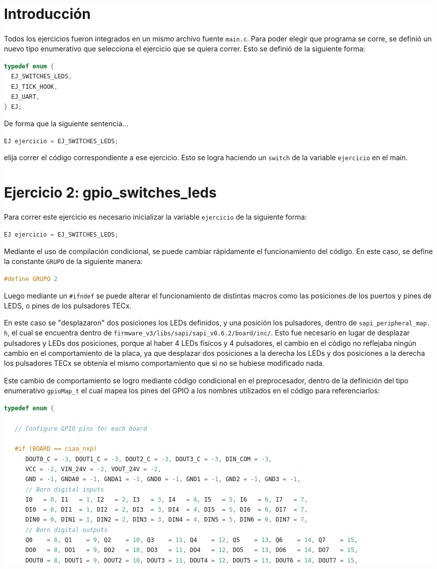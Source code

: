 # Introducción

Todos los ejercicios fueron integrados en un mismo archivo fuente `main.c`. Para poder elegir que programa se corre, se definió un nuevo tipo enumerativo que selecciona el ejercicio que se quiera correr. Esto se definió de la siguiente forma:

```c
typedef enum {
  EJ_SWITCHES_LEDS,
  EJ_TICK_HOOK,
  EJ_UART,
} EJ;
```

De forma que la siguiente sentencia...

```c
EJ ejercicio = EJ_SWITCHES_LEDS;
```
elija correr el código correspondiente a ese ejercicio. Esto se logra haciendo un `switch` de la variable `ejercicio` en el main. 

# Ejercicio 2: gpio_switches_leds

Para correr este ejercicio es necesario inicializar la variable `ejercicio` de la siguiente forma:

```c
EJ ejercicio = EJ_SWITCHES_LEDS;
```

Mediante el uso de compilación condicional, se puede cambiar rápidamente el funcionamiento del código. En este caso, se define la constante `GRUPO` de la siguiente manera:

```c
#define GRUPO 2
```

Luego mediante un `#ifndef` se puede alterar el funcionamiento de distintas macros como las posiciones de los puertos y pines de LEDS, o pines de los pulsadores TECx.

En este caso se "desplazaron" dos posiciones los LEDs definidos, y una posición los pulsadores, dentro de `sapi_peripheral_map.h`, el cual se encuentra dentro de `firmware_v3/libs/sapi/sapi_v0.6.2/board/inc/`. Esto fue necesario en lugar de desplazar pulsadores y LEDs dos posiciones, porque al haber 4 LEDs fisicos y 4 pulsadores, el cambio en el código no reflejaba ningún cambio en el comportamiento de la placa, ya que desplazar dos posiciones a la derecha los LEDs y dos posiciones a la derecha los pulsadores TECx se obtenía el mismo comportamiento que si no se hubiese modificado nada.

Este cambio de comportamiento se logro mediante código condicional en el preprocesador, dentro de la definición del tipo enumerativo `gpioMap_t` el cual mapea los pines del GPIO a los nombres utilizados en el código para referenciarlos:

```c
typedef enum {

   // Configure GPIO pins for each board

   #if (BOARD == ciaa_nxp)
      DOUT0_C = -3, DOUT1_C = -3, DOUT2_C = -3, DOUT3_C = -3, DIN_COM = -3,
      VCC = -2, VIN_24V = -2, VOUT_24V = -2,
      GND = -1, GNDA0 = -1, GNDA1 = -1, GND0 = -1, GND1 = -1, GND2 = -1, GND3 = -1, 
      // Born digital inputs
      I0   = 0, I1   = 1, I2   = 2, I3   = 3, I4   = 4, I5   = 5, I6   = 6, I7   = 7,
      DI0  = 0, DI1  = 1, DI2  = 2, DI3  = 3, DI4  = 4, DI5  = 5, DI6  = 6, DI7  = 7,
      DIN0 = 0, DIN1 = 1, DIN2 = 2, DIN3 = 3, DIN4 = 4, DIN5 = 5, DIN6 = 6, DIN7 = 7,
      // Born digital outputs
      Q0    = 8, Q1    = 9, Q2    = 10, Q3    = 11, Q4    = 12, Q5    = 13, Q6    = 14, Q7    = 15,
      DO0   = 8, DO1   = 9, DO2   = 10, DO3   = 11, DO4   = 12, DO5   = 13, DO6   = 14, DO7   = 15,
      DOUT0 = 8, DOUT1 = 9, DOUT2 = 10, DOUT3 = 11, DOUT4 = 12, DOUT5 = 13, DOUT6 = 14, DOUT7 = 15,
```